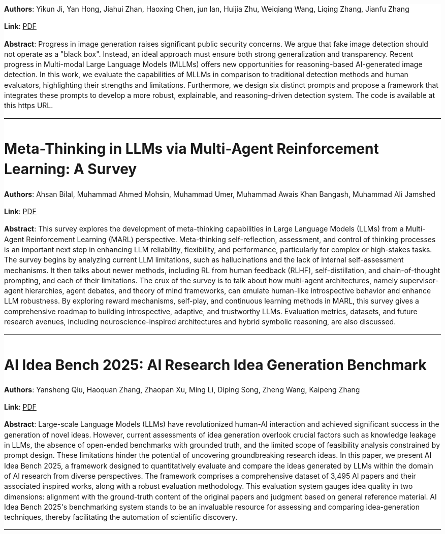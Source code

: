 **Authors**: Yikun Ji, Yan Hong, Jiahui Zhan, Haoxing Chen, jun lan, Huijia Zhu, Weiqiang Wang, Liqing Zhang, Jianfu Zhang  

**Link**: [PDF](https://arxiv.org/pdf/2504.14245)  

**Abstract**: Progress in image generation raises significant public security concerns. We argue that fake image detection should not operate as a "black box". Instead, an ideal approach must ensure both strong generalization and transparency. Recent progress in Multi-modal Large Language Models (MLLMs) offers new opportunities for reasoning-based AI-generated image detection. In this work, we evaluate the capabilities of MLLMs in comparison to traditional detection methods and human evaluators, highlighting their strengths and limitations. Furthermore, we design six distinct prompts and propose a framework that integrates these prompts to develop a more robust, explainable, and reasoning-driven detection system. The code is available at this https URL. 

---
# Meta-Thinking in LLMs via Multi-Agent Reinforcement Learning: A Survey 

**Authors**: Ahsan Bilal, Muhammad Ahmed Mohsin, Muhammad Umer, Muhammad Awais Khan Bangash, Muhammad Ali Jamshed  

**Link**: [PDF](https://arxiv.org/pdf/2504.14520)  

**Abstract**: This survey explores the development of meta-thinking capabilities in Large Language Models (LLMs) from a Multi-Agent Reinforcement Learning (MARL) perspective. Meta-thinking self-reflection, assessment, and control of thinking processes is an important next step in enhancing LLM reliability, flexibility, and performance, particularly for complex or high-stakes tasks. The survey begins by analyzing current LLM limitations, such as hallucinations and the lack of internal self-assessment mechanisms. It then talks about newer methods, including RL from human feedback (RLHF), self-distillation, and chain-of-thought prompting, and each of their limitations. The crux of the survey is to talk about how multi-agent architectures, namely supervisor-agent hierarchies, agent debates, and theory of mind frameworks, can emulate human-like introspective behavior and enhance LLM robustness. By exploring reward mechanisms, self-play, and continuous learning methods in MARL, this survey gives a comprehensive roadmap to building introspective, adaptive, and trustworthy LLMs. Evaluation metrics, datasets, and future research avenues, including neuroscience-inspired architectures and hybrid symbolic reasoning, are also discussed. 

---
# AI Idea Bench 2025: AI Research Idea Generation Benchmark 

**Authors**: Yansheng Qiu, Haoquan Zhang, Zhaopan Xu, Ming Li, Diping Song, Zheng Wang, Kaipeng Zhang  

**Link**: [PDF](https://arxiv.org/pdf/2504.14191)  

**Abstract**: Large-scale Language Models (LLMs) have revolutionized human-AI interaction and achieved significant success in the generation of novel ideas. However, current assessments of idea generation overlook crucial factors such as knowledge leakage in LLMs, the absence of open-ended benchmarks with grounded truth, and the limited scope of feasibility analysis constrained by prompt design. These limitations hinder the potential of uncovering groundbreaking research ideas. In this paper, we present AI Idea Bench 2025, a framework designed to quantitatively evaluate and compare the ideas generated by LLMs within the domain of AI research from diverse perspectives. The framework comprises a comprehensive dataset of 3,495 AI papers and their associated inspired works, along with a robust evaluation methodology. This evaluation system gauges idea quality in two dimensions: alignment with the ground-truth content of the original papers and judgment based on general reference material. AI Idea Bench 2025's benchmarking system stands to be an invaluable resource for assessing and comparing idea-generation techniques, thereby facilitating the automation of scientific discovery. 

---